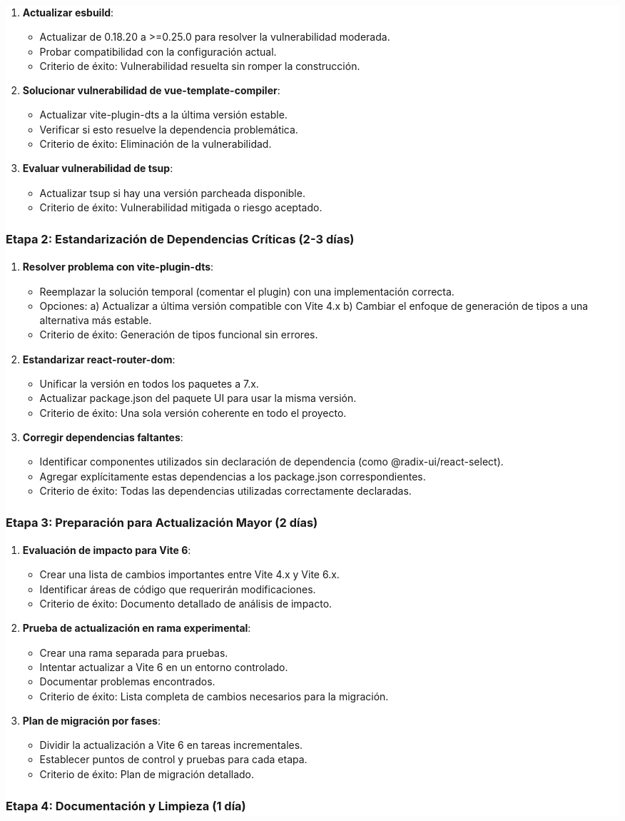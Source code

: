 1. **Actualizar esbuild**:
   - Actualizar de 0.18.20 a >=0.25.0 para resolver la vulnerabilidad moderada.
   - Probar compatibilidad con la configuración actual.
   - Criterio de éxito: Vulnerabilidad resuelta sin romper la construcción.

2. **Solucionar vulnerabilidad de vue-template-compiler**:
   - Actualizar vite-plugin-dts a la última versión estable.
   - Verificar si esto resuelve la dependencia problemática.
   - Criterio de éxito: Eliminación de la vulnerabilidad.

3. **Evaluar vulnerabilidad de tsup**:
   - Actualizar tsup si hay una versión parcheada disponible.
   - Criterio de éxito: Vulnerabilidad mitigada o riesgo aceptado.

### Etapa 2: Estandarización de Dependencias Críticas (2-3 días)

1. **Resolver problema con vite-plugin-dts**:
   - Reemplazar la solución temporal (comentar el plugin) con una implementación correcta.
   - Opciones:
     a) Actualizar a última versión compatible con Vite 4.x
     b) Cambiar el enfoque de generación de tipos a una alternativa más estable.
   - Criterio de éxito: Generación de tipos funcional sin errores.

2. **Estandarizar react-router-dom**:
   - Unificar la versión en todos los paquetes a 7.x.
   - Actualizar package.json del paquete UI para usar la misma versión.
   - Criterio de éxito: Una sola versión coherente en todo el proyecto.

3. **Corregir dependencias faltantes**:
   - Identificar componentes utilizados sin declaración de dependencia (como @radix-ui/react-select).
   - Agregar explícitamente estas dependencias a los package.json correspondientes.
   - Criterio de éxito: Todas las dependencias utilizadas correctamente declaradas.

### Etapa 3: Preparación para Actualización Mayor (2 días)

1. **Evaluación de impacto para Vite 6**:
   - Crear una lista de cambios importantes entre Vite 4.x y Vite 6.x.
   - Identificar áreas de código que requerirán modificaciones.
   - Criterio de éxito: Documento detallado de análisis de impacto.

2. **Prueba de actualización en rama experimental**:
   - Crear una rama separada para pruebas.
   - Intentar actualizar a Vite 6 en un entorno controlado.
   - Documentar problemas encontrados.
   - Criterio de éxito: Lista completa de cambios necesarios para la migración.

3. **Plan de migración por fases**:
   - Dividir la actualización a Vite 6 en tareas incrementales.
   - Establecer puntos de control y pruebas para cada etapa.
   - Criterio de éxito: Plan de migración detallado.

### Etapa 4: Documentación y Limpieza (1 día)
